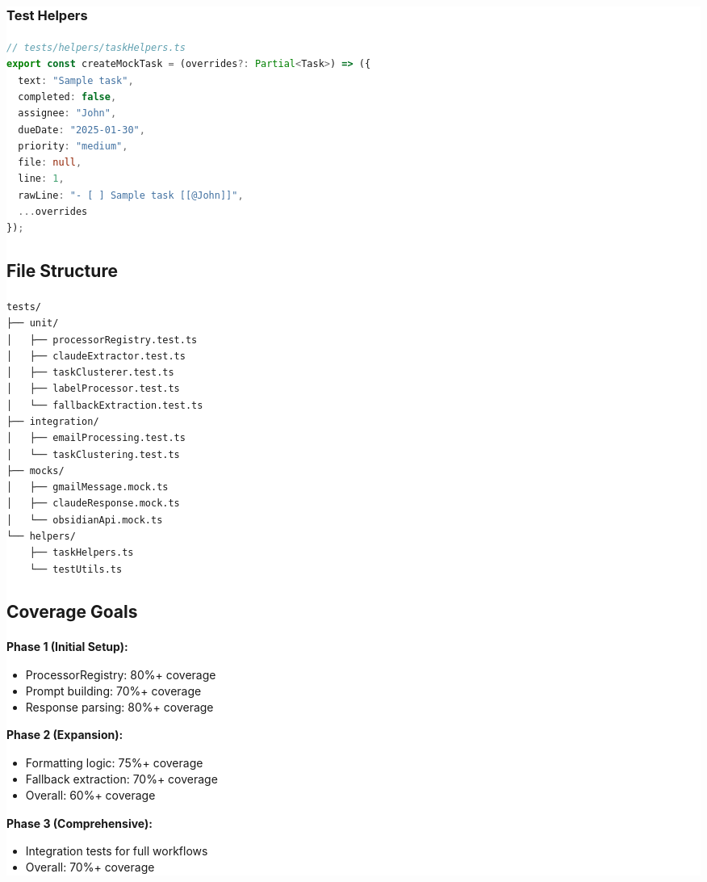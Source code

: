 ### Test Helpers

```typescript
// tests/helpers/taskHelpers.ts
export const createMockTask = (overrides?: Partial<Task>) => ({
  text: "Sample task",
  completed: false,
  assignee: "John",
  dueDate: "2025-01-30",
  priority: "medium",
  file: null,
  line: 1,
  rawLine: "- [ ] Sample task [[@John]]",
  ...overrides
});
```

## File Structure

```
tests/
├── unit/
│   ├── processorRegistry.test.ts
│   ├── claudeExtractor.test.ts
│   ├── taskClusterer.test.ts
│   ├── labelProcessor.test.ts
│   └── fallbackExtraction.test.ts
├── integration/
│   ├── emailProcessing.test.ts
│   └── taskClustering.test.ts
├── mocks/
│   ├── gmailMessage.mock.ts
│   ├── claudeResponse.mock.ts
│   └── obsidianApi.mock.ts
└── helpers/
    ├── taskHelpers.ts
    └── testUtils.ts
```

## Coverage Goals

**Phase 1 (Initial Setup):**
- ProcessorRegistry: 80%+ coverage
- Prompt building: 70%+ coverage
- Response parsing: 80%+ coverage

**Phase 2 (Expansion):**
- Formatting logic: 75%+ coverage
- Fallback extraction: 70%+ coverage
- Overall: 60%+ coverage

**Phase 3 (Comprehensive):**
- Integration tests for full workflows
- Overall: 70%+ coverage
